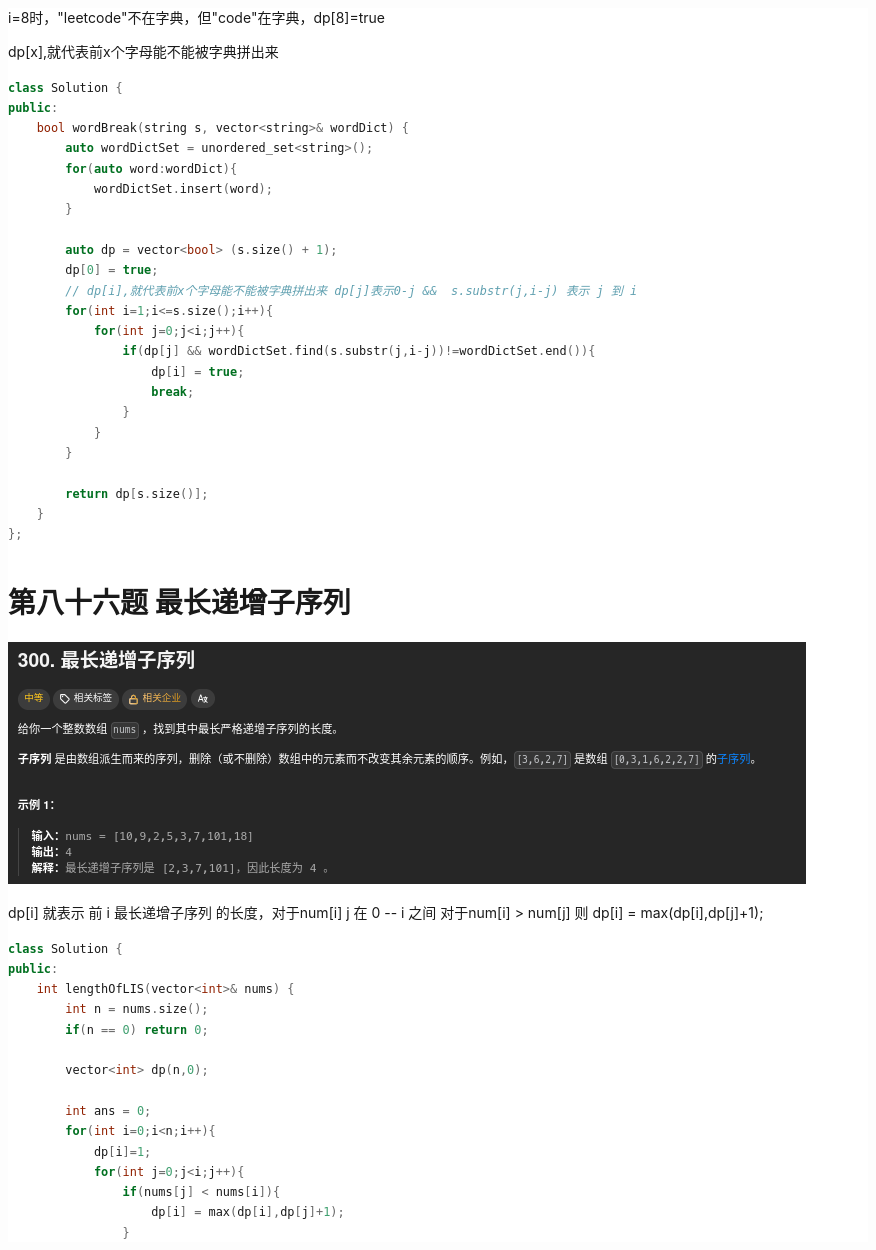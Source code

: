 i=8时，"leetcode"不在字典，但"code"在字典，dp[8]=true

dp[x],就代表前x个字母能不能被字典拼出来

```cpp
class Solution {
public:
    bool wordBreak(string s, vector<string>& wordDict) {
        auto wordDictSet = unordered_set<string>();
        for(auto word:wordDict){
            wordDictSet.insert(word);
        }
        
        auto dp = vector<bool> (s.size() + 1);
        dp[0] = true;
        // dp[i],就代表前x个字母能不能被字典拼出来 dp[j]表示0-j &&  s.substr(j,i-j) 表示 j 到 i
        for(int i=1;i<=s.size();i++){
            for(int j=0;j<i;j++){
                if(dp[j] && wordDictSet.find(s.substr(j,i-j))!=wordDictSet.end()){
                    dp[i] = true;
                    break;
                }
            }
        }

        return dp[s.size()];
    }
};
```

# 第八十六题 最长递增子序列

![alt text](image/86.png)

dp[i] 就表示 前 i 最长递增子序列 的长度，对于num[i] j 在 0 -- i 之间 对于num[i] > num[j] 则 dp[i] = max(dp[i],dp[j]+1);

```cpp
class Solution {
public:
    int lengthOfLIS(vector<int>& nums) {
        int n = nums.size();
        if(n == 0) return 0;

        vector<int> dp(n,0);

        int ans = 0;
        for(int i=0;i<n;i++){
            dp[i]=1;
            for(int j=0;j<i;j++){
                if(nums[j] < nums[i]){
                    dp[i] = max(dp[i],dp[j]+1);
                }
```
